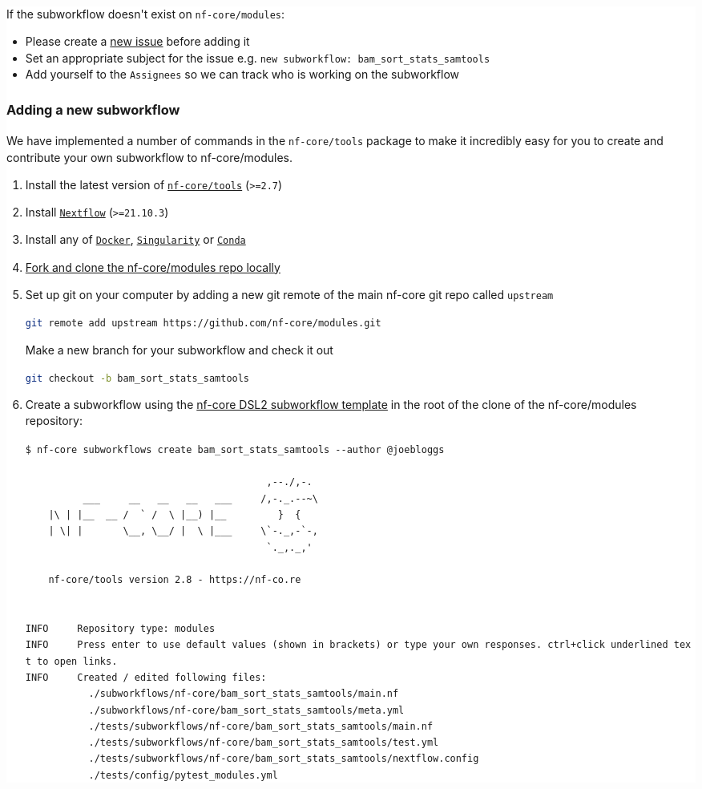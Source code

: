 If the subworkflow doesn't exist on `nf-core/modules`:

- Please create a [new issue](https://github.com/nf-core/modules/issues/new?assignees=&labels=new%20module&template=new_nodule.md&title=new%20module:) before adding it
- Set an appropriate subject for the issue e.g. `new subworkflow: bam_sort_stats_samtools`
- Add yourself to the `Assignees` so we can track who is working on the subworkflow

### Adding a new subworkflow

We have implemented a number of commands in the `nf-core/tools` package to make it incredibly easy for you to create and contribute your own subworkflow to nf-core/modules.

1. Install the latest version of [`nf-core/tools`](https://github.com/nf-core/tools#installation) (`>=2.7`)
2. Install [`Nextflow`](https://www.nextflow.io/docs/latest/getstarted.html#installation) (`>=21.10.3`)
3. Install any of [`Docker`](https://docs.docker.com/engine/installation/), [`Singularity`](https://www.sylabs.io/guides/3.0/user-guide/) or [`Conda`](https://conda.io/miniconda.html)
4. [Fork and clone the nf-core/modules repo locally](#uploading-to-nf-coremodules)
5. Set up git on your computer by adding a new git remote of the main nf-core git repo called `upstream`

   ```bash
   git remote add upstream https://github.com/nf-core/modules.git
   ```

   Make a new branch for your subworkflow and check it out

   ```bash
   git checkout -b bam_sort_stats_samtools
   ```

6. Create a subworkflow using the [nf-core DSL2 subworkflow template](https://github.com/nf-core/tools/blob/master/nf_core/subworkflow-template/subworkflows/main.nf) in the root of the clone of the nf-core/modules repository:

   ```console
   $ nf-core subworkflows create bam_sort_stats_samtools --author @joebloggs

                                             ,--./,-.
             ___     __   __   __   ___     /,-._.--~\
       |\ | |__  __ /  ` /  \ |__) |__         }  {
       | \| |       \__, \__/ |  \ |___     \`-._,-`-,
                                             `._,._,'

       nf-core/tools version 2.8 - https://nf-co.re


   INFO     Repository type: modules
   INFO     Press enter to use default values (shown in brackets) or type your own responses. ctrl+click underlined text to open links.
   INFO     Created / edited following files:
              ./subworkflows/nf-core/bam_sort_stats_samtools/main.nf
              ./subworkflows/nf-core/bam_sort_stats_samtools/meta.yml
              ./tests/subworkflows/nf-core/bam_sort_stats_samtools/main.nf
              ./tests/subworkflows/nf-core/bam_sort_stats_samtools/test.yml
              ./tests/subworkflows/nf-core/bam_sort_stats_samtools/nextflow.config
              ./tests/config/pytest_modules.yml
   ```
